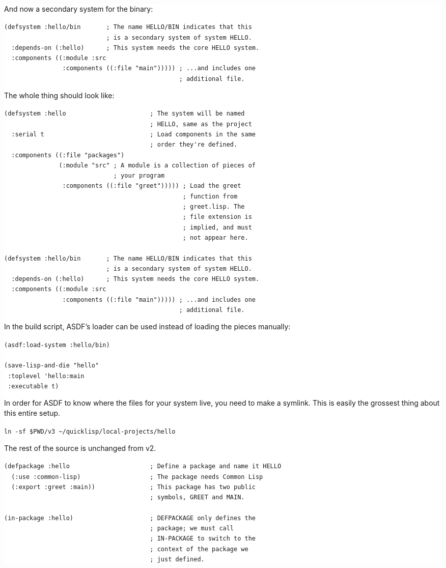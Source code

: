 And now a secondary system for the binary:

    (defsystem :hello/bin       ; The name HELLO/BIN indicates that this
                                ; is a secondary system of system HELLO.
      :depends-on (:hello)      ; This system needs the core HELLO system.
      :components ((:module :src
                    :components ((:file "main"))))) ; ...and includes one
                                                    ; additional file.

The whole thing should look like:

    (defsystem :hello                       ; The system will be named
                                            ; HELLO, same as the project
      :serial t                             ; Load components in the same
                                            ; order they're defined.
      :components ((:file "packages")
                   (:module "src" ; A module is a collection of pieces of
                                  ; your program
                    :components ((:file "greet"))))) ; Load the greet
                                                     ; function from
                                                     ; greet.lisp. The
                                                     ; file extension is
                                                     ; implied, and must
                                                     ; not appear here.
    
    (defsystem :hello/bin       ; The name HELLO/BIN indicates that this
                                ; is a secondary system of system HELLO.
      :depends-on (:hello)      ; This system needs the core HELLO system.
      :components ((:module :src
                    :components ((:file "main"))))) ; ...and includes one
                                                    ; additional file.

In the build script, ASDF’s loader can be used instead of loading
the pieces manually:

    (asdf:load-system :hello/bin)
    
    (save-lisp-and-die "hello"
     :toplevel 'hello:main
     :executable t)

In order for ASDF to know where the files for your system live, you
need to make a symlink.  This is easily the grossest thing about
this entire setup.

    ln -sf $PWD/v3 ~/quicklisp/local-projects/hello

The rest of the source is unchanged from v2.

    (defpackage :hello                      ; Define a package and name it HELLO
      (:use :common-lisp)                   ; The package needs Common Lisp
      (:export :greet :main))               ; This package has two public
                                            ; symbols, GREET and MAIN.
    
    (in-package :hello)                     ; DEFPACKAGE only defines the
                                            ; package; we must call
                                            ; IN-PACKAGE to switch to the
                                            ; context of the package we
                                            ; just defined.
